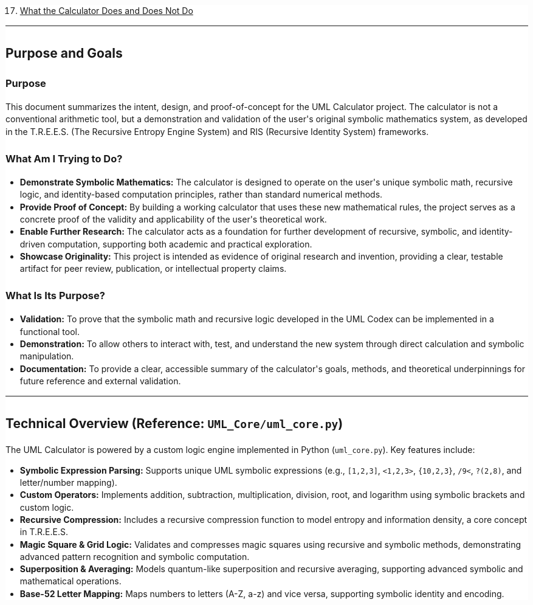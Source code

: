 17. [What the Calculator Does and Does Not Do](#what-the-uml-calculator-does-does-not-do-and-problems-it-can-help-solve)

---

## Purpose and Goals

### Purpose

This document summarizes the intent, design, and proof-of-concept for the UML Calculator project. The calculator is not a conventional arithmetic tool, but a demonstration and validation of the user's original symbolic mathematics system, as developed in the T.R.E.E.S. (The Recursive Entropy Engine System) and RIS (Recursive Identity System) frameworks.

### What Am I Trying to Do?

- **Demonstrate Symbolic Mathematics:** The calculator is designed to operate on the user's unique symbolic math, recursive logic, and identity-based computation principles, rather than standard numerical methods.
- **Provide Proof of Concept:** By building a working calculator that uses these new mathematical rules, the project serves as a concrete proof of the validity and applicability of the user's theoretical work.
- **Enable Further Research:** The calculator acts as a foundation for further development of recursive, symbolic, and identity-driven computation, supporting both academic and practical exploration.
- **Showcase Originality:** This project is intended as evidence of original research and invention, providing a clear, testable artifact for peer review, publication, or intellectual property claims.

### What Is Its Purpose?

- **Validation:** To prove that the symbolic math and recursive logic developed in the UML Codex can be implemented in a functional tool.
- **Demonstration:** To allow others to interact with, test, and understand the new system through direct calculation and symbolic manipulation.
- **Documentation:** To provide a clear, accessible summary of the calculator's goals, methods, and theoretical underpinnings for future reference and external validation.

---

## Technical Overview (Reference: `UML_Core/uml_core.py`)

The UML Calculator is powered by a custom logic engine implemented in Python (`uml_core.py`). Key features include:

- **Symbolic Expression Parsing:** Supports unique UML symbolic expressions (e.g., `[1,2,3]`, `<1,2,3>`, `{10,2,3}`, `/9<`, `?(2,8)`, and letter/number mapping).
- **Custom Operators:** Implements addition, subtraction, multiplication, division, root, and logarithm using symbolic brackets and custom logic.
- **Recursive Compression:** Includes a recursive compression function to model entropy and information density, a core concept in T.R.E.E.S.
- **Magic Square & Grid Logic:** Validates and compresses magic squares using recursive and symbolic methods, demonstrating advanced pattern recognition and symbolic computation.
- **Superposition & Averaging:** Models quantum-like superposition and recursive averaging, supporting advanced symbolic and mathematical operations.
- **Base-52 Letter Mapping:** Maps numbers to letters (A-Z, a-z) and vice versa, supporting symbolic identity and encoding.
